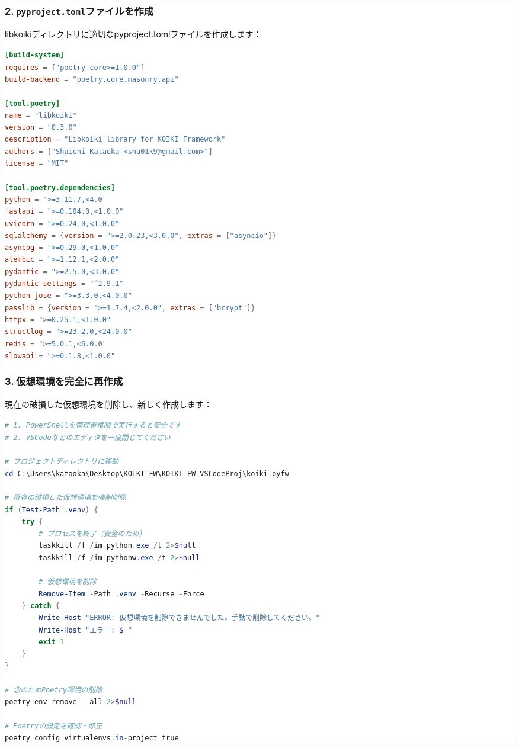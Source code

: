 ### 2. `pyproject.toml`ファイルを作成

libkoikiディレクトリに適切なpyproject.tomlファイルを作成します：

```toml
[build-system]
requires = ["poetry-core>=1.0.0"]
build-backend = "poetry.core.masonry.api"

[tool.poetry]
name = "libkoiki"
version = "0.3.0"
description = "Libkoiki library for KOIKI Framework"
authors = ["Shuichi Kataoka <shu01k9@gmail.com>"]
license = "MIT"

[tool.poetry.dependencies]
python = ">=3.11.7,<4.0"
fastapi = ">=0.104.0,<1.0.0"
uvicorn = ">=0.24.0,<1.0.0"
sqlalchemy = {version = ">=2.0.23,<3.0.0", extras = ["asyncio"]}
asyncpg = ">=0.29.0,<1.0.0"
alembic = ">=1.12.1,<2.0.0"
pydantic = ">=2.5.0,<3.0.0"
pydantic-settings = "^2.9.1"
python-jose = ">=3.3.0,<4.0.0"
passlib = {version = ">=1.7.4,<2.0.0", extras = ["bcrypt"]}
httpx = ">=0.25.1,<1.0.0"
structlog = ">=23.2.0,<24.0.0"
redis = ">=5.0.1,<6.0.0"
slowapi = ">=0.1.8,<1.0.0"
```

### 3. 仮想環境を完全に再作成

現在の破損した仮想環境を削除し、新しく作成します：

```powershell
# 1. PowerShellを管理者権限で実行すると安全です
# 2. VSCodeなどのエディタを一度閉じてください

# プロジェクトディレクトリに移動
cd C:\Users\kataoka\Desktop\KOIKI-FW\KOIKI-FW-VSCodeProj\koiki-pyfw

# 既存の破損した仮想環境を強制削除
if (Test-Path .venv) {
    try {
        # プロセスを終了（安全のため）
        taskkill /f /im python.exe /t 2>$null
        taskkill /f /im pythonw.exe /t 2>$null
        
        # 仮想環境を削除
        Remove-Item -Path .venv -Recurse -Force
    } catch {
        Write-Host "ERROR: 仮想環境を削除できませんでした。手動で削除してください。"
        Write-Host "エラー: $_"
        exit 1
    }
}

# 念のためPoetry環境の削除
poetry env remove --all 2>$null

# Poetryの設定を確認・修正
poetry config virtualenvs.in-project true
```